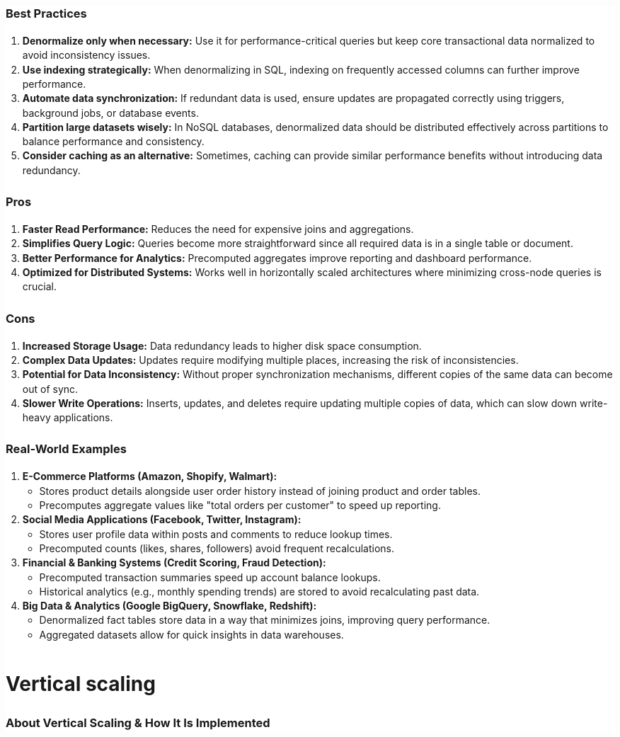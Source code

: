 ### Best Practices

1. **Denormalize only when necessary:** Use it for performance-critical queries but keep core transactional data normalized to avoid inconsistency issues.
2. **Use indexing strategically:** When denormalizing in SQL, indexing on frequently accessed columns can further improve performance.
3. **Automate data synchronization:** If redundant data is used, ensure updates are propagated correctly using triggers, background jobs, or database events.
4. **Partition large datasets wisely:** In NoSQL databases, denormalized data should be distributed effectively across partitions to balance performance and consistency.
5. **Consider caching as an alternative:** Sometimes, caching can provide similar performance benefits without introducing data redundancy.

### Pros

1. **Faster Read Performance:** Reduces the need for expensive joins and aggregations.
2. **Simplifies Query Logic:** Queries become more straightforward since all required data is in a single table or document.
3. **Better Performance for Analytics:** Precomputed aggregates improve reporting and dashboard performance.
4. **Optimized for Distributed Systems:** Works well in horizontally scaled architectures where minimizing cross-node queries is crucial.

### Cons

1. **Increased Storage Usage:** Data redundancy leads to higher disk space consumption.
2. **Complex Data Updates:** Updates require modifying multiple places, increasing the risk of inconsistencies.
3. **Potential for Data Inconsistency:** Without proper synchronization mechanisms, different copies of the same data can become out of sync.
4. **Slower Write Operations:** Inserts, updates, and deletes require updating multiple copies of data, which can slow down write-heavy applications.

### Real-World Examples

1. **E-Commerce Platforms (Amazon, Shopify, Walmart):**
    - Stores product details alongside user order history instead of joining product and order tables.
    - Precomputes aggregate values like "total orders per customer" to speed up reporting.
2. **Social Media Applications (Facebook, Twitter, Instagram):**
    - Stores user profile data within posts and comments to reduce lookup times.
    - Precomputed counts (likes, shares, followers) avoid frequent recalculations.
3. **Financial & Banking Systems (Credit Scoring, Fraud Detection):**
    - Precomputed transaction summaries speed up account balance lookups.
    - Historical analytics (e.g., monthly spending trends) are stored to avoid recalculating past data.
4. **Big Data & Analytics (Google BigQuery, Snowflake, Redshift):**
    - Denormalized fact tables store data in a way that minimizes joins, improving query performance.
    - Aggregated datasets allow for quick insights in data warehouses.

# Vertical scaling

### About Vertical Scaling & How It Is Implemented
